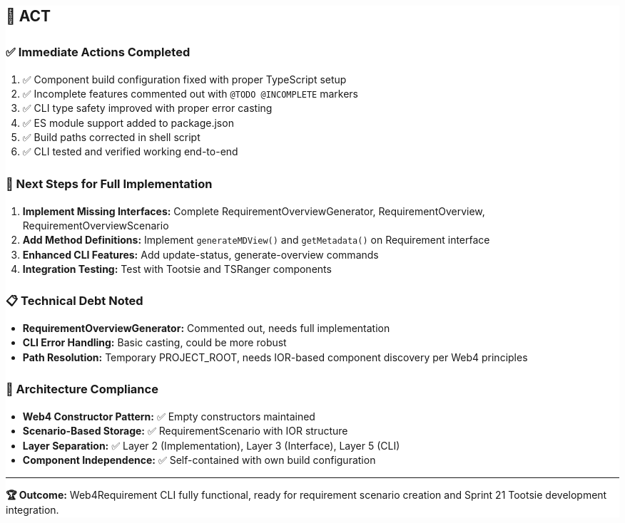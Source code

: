 
## 🚀 ACT

### ✅ Immediate Actions Completed
1. ✅ Component build configuration fixed with proper TypeScript setup
2. ✅ Incomplete features commented out with `@TODO @INCOMPLETE` markers
3. ✅ CLI type safety improved with proper error casting
4. ✅ ES module support added to package.json 
5. ✅ Build paths corrected in shell script
6. ✅ CLI tested and verified working end-to-end

### 🔄 Next Steps for Full Implementation
1. **Implement Missing Interfaces:** Complete RequirementOverviewGenerator, RequirementOverview, RequirementOverviewScenario
2. **Add Method Definitions:** Implement `generateMDView()` and `getMetadata()` on Requirement interface
3. **Enhanced CLI Features:** Add update-status, generate-overview commands
4. **Integration Testing:** Test with Tootsie and TSRanger components

### 📋 Technical Debt Noted
- **RequirementOverviewGenerator:** Commented out, needs full implementation
- **CLI Error Handling:** Basic casting, could be more robust
- **Path Resolution:** Temporary PROJECT_ROOT, needs IOR-based component discovery per Web4 principles

### 🎉 Architecture Compliance
- **Web4 Constructor Pattern:** ✅ Empty constructors maintained
- **Scenario-Based Storage:** ✅ RequirementScenario with IOR structure
- **Layer Separation:** ✅ Layer 2 (Implementation), Layer 3 (Interface), Layer 5 (CLI)
- **Component Independence:** ✅ Self-contained with own build configuration

---

**🏆 Outcome:** Web4Requirement CLI fully functional, ready for requirement scenario creation and Sprint 21 Tootsie development integration.

